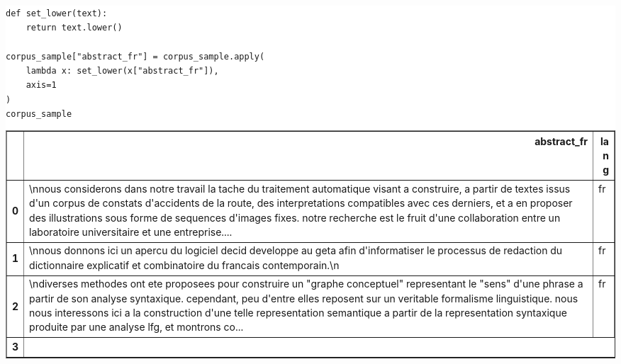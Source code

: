 
```
def set_lower(text):
    return text.lower()

corpus_sample["abstract_fr"] = corpus_sample.apply(
    lambda x: set_lower(x["abstract_fr"]), 
    axis=1
)
corpus_sample
```




<div>
<style scoped>
    .dataframe tbody tr th:only-of-type {
        vertical-align: middle;
    }

    .dataframe tbody tr th {
        vertical-align: top;
    }

    .dataframe thead th {
        text-align: right;
    }
</style>
<table border="1" class="dataframe">
  <thead>
    <tr style="text-align: right;">
      <th></th>
      <th>abstract_fr</th>
      <th>lang</th>
    </tr>
  </thead>
  <tbody>
    <tr>
      <th>0</th>
      <td>\nnous considerons dans notre travail la tache du traitement automatique visant a construire, a partir de textes issus d'un corpus de constats d'accidents de la route, des interpretations compatibles avec ces derniers, et a en proposer des illustrations sous forme de sequences d'images fixes. notre recherche est le fruit d'une collaboration entre un laboratoire universitaire et une entreprise....</td>
      <td>fr</td>
    </tr>
    <tr>
      <th>1</th>
      <td>\nnous donnons ici un apercu du logiciel decid developpe au geta afin d'informatiser le processus de redaction du dictionnaire explicatif et combinatoire du francais contemporain.\n</td>
      <td>fr</td>
    </tr>
    <tr>
      <th>2</th>
      <td>\ndiverses methodes ont ete proposees pour construire un "graphe conceptuel" representant le "sens" d'une phrase a partir de son analyse syntaxique. cependant, peu d'entre elles reposent sur un veritable formalisme linguistique. nous nous interessons ici a la construction d'une telle representation semantique a partir de la representation syntaxique produite par une analyse lfg, et montrons co...</td>
      <td>fr</td>
    </tr>
    <tr>
      <th>3</th>